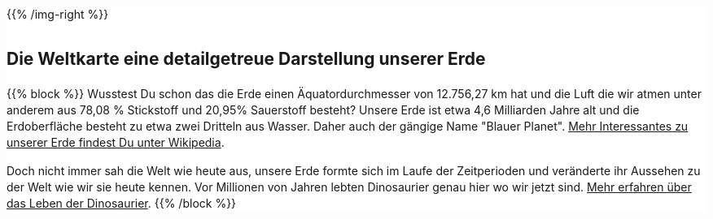 {{% /img-right %}}

## Die Weltkarte eine detailgetreue Darstellung unserer Erde

{{% block %}}
Wusstest Du schon das die Erde einen Äquatordurchmesser von 12.756,27 km hat und die Luft die wir atmen unter anderem aus 78,08 % Stickstoff und 20,95% Sauerstoff besteht? Unsere Erde ist etwa 4,6 Milliarden Jahre alt und die Erdoberfläche besteht zu etwa zwei Dritteln aus Wasser. Daher auch der gängige Name "Blauer Planet". 
[Mehr Interessantes zu unserer Erde findest Du unter Wikipedia](https://de.wikipedia.org/wiki/Erde).

Doch nicht immer sah die Welt wie heute aus, unsere Erde formte sich im Laufe der Zeitperioden und veränderte ihr Aussehen zu der Welt wie wir sie heute kennen. Vor Millionen von Jahren lebten Dinosaurier genau hier wo wir jetzt sind. 
[Mehr erfahren über das Leben der Dinosaurier](https://www.welt.de/themen/dinosaurier/).
{{% /block %}}
